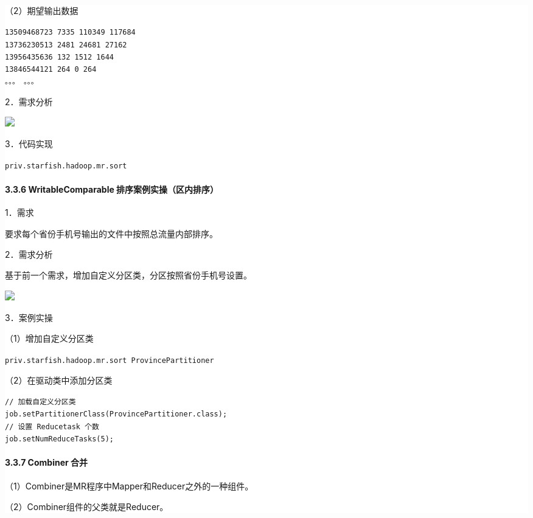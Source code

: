 （2）期望输出数据

```
13509468723 7335 110349 117684
13736230513 2481 24681 27162
13956435636 132 1512 1644
13846544121 264 0 264
。。。 。。。

```

2．需求分析

![](https://imgkr.cn-bj.ufileos.com/d5cb65cd-3a55-492b-8279-499bed05cc3e.png)



3．代码实现

```
priv.starfish.hadoop.mr.sort
```



#### 3.3.6 WritableComparable 排序案例实操（区内排序）

1．需求 

要求每个省份手机号输出的文件中按照总流量内部排序。 

2．需求分析 

基于前一个需求，增加自定义分区类，分区按照省份手机号设置。

![](https://imgkr.cn-bj.ufileos.com/2aef3942-35a7-43eb-9157-8437f1d1444e.png)

3．案例实操

（1）增加自定义分区类

```
priv.starfish.hadoop.mr.sort ProvincePartitioner
```

（2）在驱动类中添加分区类

```
// 加载自定义分区类
job.setPartitionerClass(ProvincePartitioner.class);
// 设置 Reducetask 个数
job.setNumReduceTasks(5);

```

#### 3.3.7 Combiner 合并

（1）Combiner是MR程序中Mapper和Reducer之外的一种组件。 

（2）Combiner组件的父类就是Reducer。 
